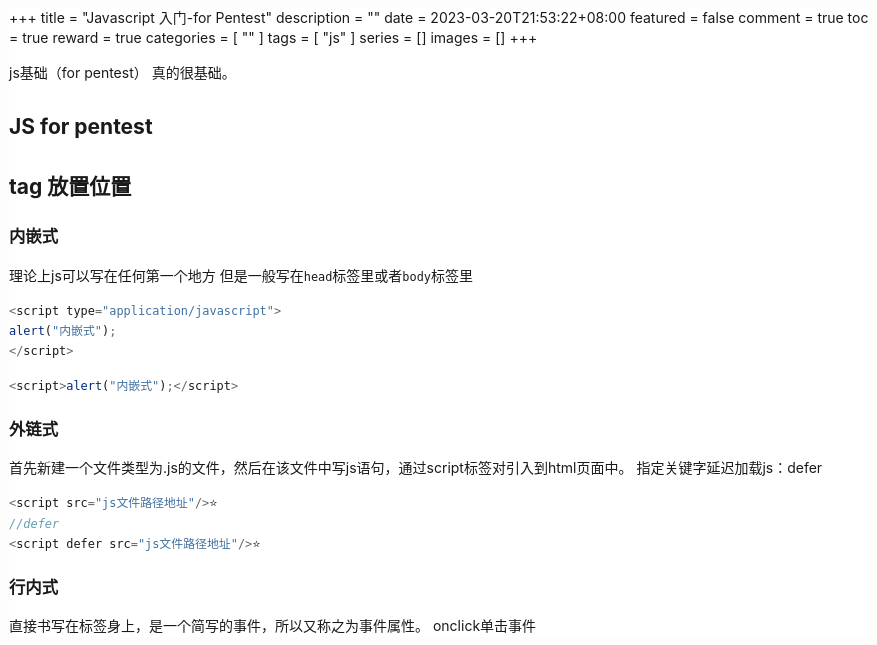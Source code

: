 +++
title = "Javascript 入门-for Pentest"
description = ""
date = 2023-03-20T21:53:22+08:00
featured = false
comment = true
toc = true
reward = true
categories = [
  ""
]
tags = [
  "js"
]
series = []
images = []
+++

js基础（for pentest） 真的很基础。



## JS for pentest

##  tag 放置位置

### 内嵌式

理论上js可以写在任何第一个地方 但是一般写在`head`标签里或者`body`标签里

```js
<script type="application/javascript"> 
alert("内嵌式");
</script>
```

```js
<script>alert("内嵌式");</script>
```

### 外链式

首先新建一个文件类型为.js的文件，然后在该文件中写js语句，通过script标签对引入到html页面中。
指定关键字延迟加载js：defer

```js
<script src="js文件路径地址"/>⭐️
//defer
<script defer src="js文件路径地址"/>⭐️
```

### 行内式
直接书写在标签身上，是一个简写的事件，所以又称之为事件属性。     onclick单击事件
